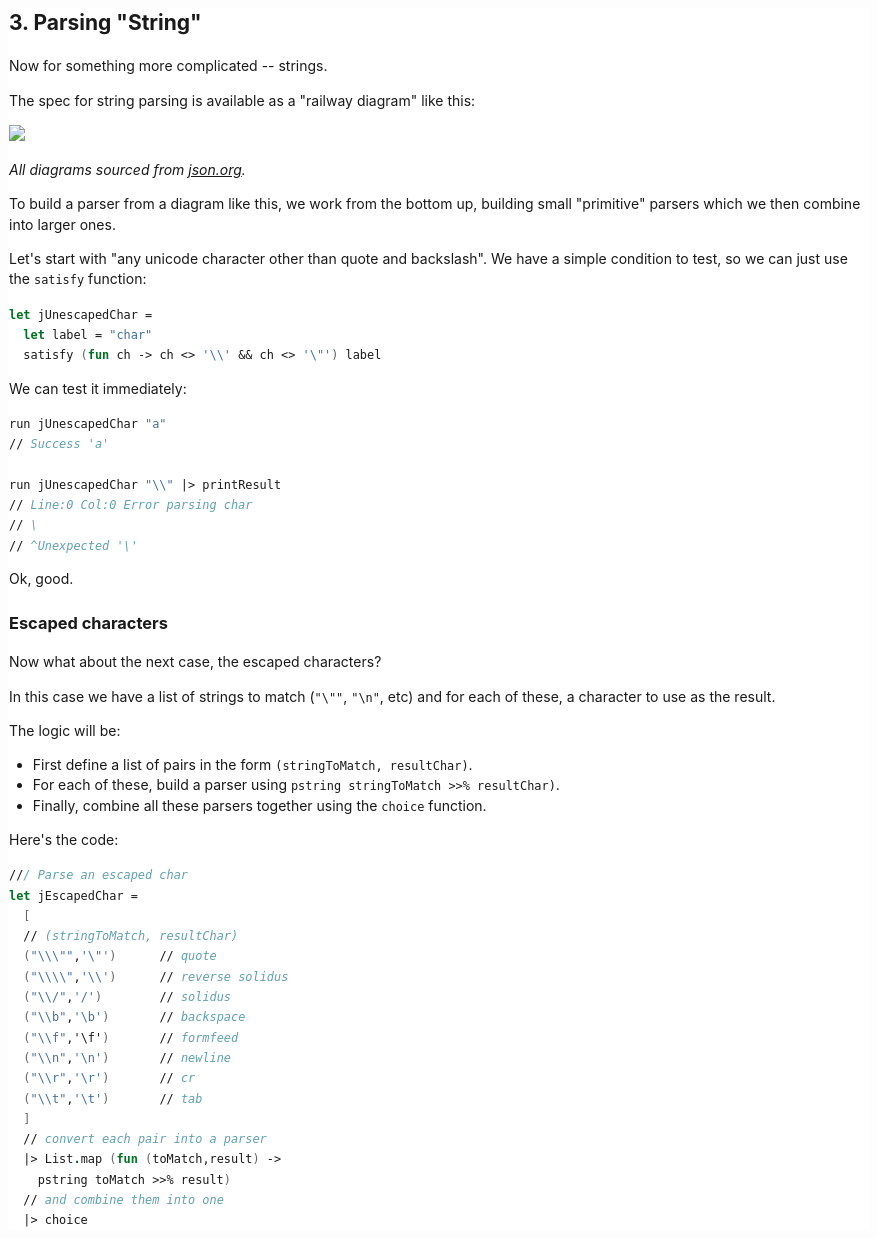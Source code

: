 ## 3. Parsing "String"

Now for something more complicated -- strings.

The spec for string parsing is available as a "railway diagram" like this:

![](./json_string.gif)

*All diagrams sourced from [json.org](http://www.json.org).*

To build a parser from a diagram like this, we work from the bottom up, building small "primitive" parsers which we then combine into larger ones.

Let's start with "any unicode character other than quote and backslash". We have a simple condition to test, so we can just use the `satisfy` function:

```fsharp {src=#jUnescapedChar}
let jUnescapedChar =
  let label = "char"
  satisfy (fun ch -> ch <> '\\' && ch <> '\"') label
```

We can test it immediately:

```fsharp {src=#jUnescapedChar_test}
run jUnescapedChar "a"
// Success 'a'

run jUnescapedChar "\\" |> printResult
// Line:0 Col:0 Error parsing char
// \
// ^Unexpected '\'
```

Ok, good.

### Escaped characters

Now what about the next case, the escaped characters?

In this case we have a list of strings to match (`"\""`, `"\n"`, etc) and for each of these, a character to use as the result.

The logic will be:

* First define a list of pairs in the form `(stringToMatch, resultChar)`.
* For each of these, build a parser using `pstring stringToMatch >>% resultChar)`.
* Finally, combine all these parsers together using the `choice` function.

Here's the code:

```fsharp {src=#jEscapedChar}
/// Parse an escaped char
let jEscapedChar =
  [
  // (stringToMatch, resultChar)
  ("\\\"",'\"')      // quote
  ("\\\\",'\\')      // reverse solidus
  ("\\/",'/')        // solidus
  ("\\b",'\b')       // backspace
  ("\\f",'\f')       // formfeed
  ("\\n",'\n')       // newline
  ("\\r",'\r')       // cr
  ("\\t",'\t')       // tab
  ]
  // convert each pair into a parser
  |> List.map (fun (toMatch,result) ->
    pstring toMatch >>% result)
  // and combine them into one
  |> choice
```